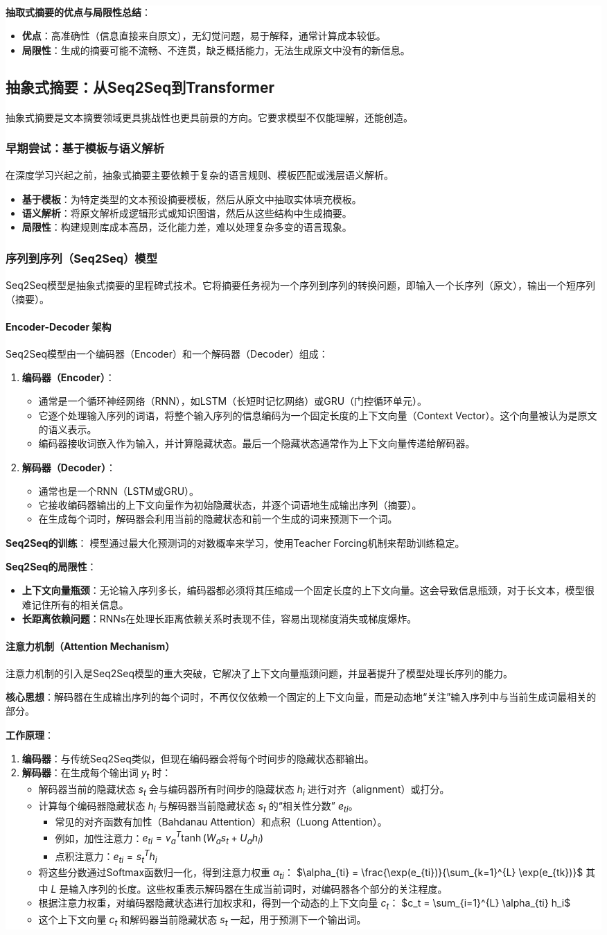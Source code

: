 **抽取式摘要的优点与局限性总结**：
*   **优点**：高准确性（信息直接来自原文），无幻觉问题，易于解释，通常计算成本较低。
*   **局限性**：生成的摘要可能不流畅、不连贯，缺乏概括能力，无法生成原文中没有的新信息。

## 抽象式摘要：从Seq2Seq到Transformer

抽象式摘要是文本摘要领域更具挑战性也更具前景的方向。它要求模型不仅能理解，还能创造。

### 早期尝试：基于模板与语义解析

在深度学习兴起之前，抽象式摘要主要依赖于复杂的语言规则、模板匹配或浅层语义解析。
*   **基于模板**：为特定类型的文本预设摘要模板，然后从原文中抽取实体填充模板。
*   **语义解析**：将原文解析成逻辑形式或知识图谱，然后从这些结构中生成摘要。
*   **局限性**：构建规则库成本高昂，泛化能力差，难以处理复杂多变的语言现象。

### 序列到序列（Seq2Seq）模型

Seq2Seq模型是抽象式摘要的里程碑式技术。它将摘要任务视为一个序列到序列的转换问题，即输入一个长序列（原文），输出一个短序列（摘要）。

#### Encoder-Decoder 架构

Seq2Seq模型由一个编码器（Encoder）和一个解码器（Decoder）组成：

1.  **编码器（Encoder）**：
    *   通常是一个循环神经网络（RNN），如LSTM（长短时记忆网络）或GRU（门控循环单元）。
    *   它逐个处理输入序列的词语，将整个输入序列的信息编码为一个固定长度的上下文向量（Context Vector）。这个向量被认为是原文的语义表示。
    *   编码器接收词嵌入作为输入，并计算隐藏状态。最后一个隐藏状态通常作为上下文向量传递给解码器。

2.  **解码器（Decoder）**：
    *   通常也是一个RNN（LSTM或GRU）。
    *   它接收编码器输出的上下文向量作为初始隐藏状态，并逐个词语地生成输出序列（摘要）。
    *   在生成每个词时，解码器会利用当前的隐藏状态和前一个生成的词来预测下一个词。

**Seq2Seq的训练**：
模型通过最大化预测词的对数概率来学习，使用Teacher Forcing机制来帮助训练稳定。

**Seq2Seq的局限性**：
*   **上下文向量瓶颈**：无论输入序列多长，编码器都必须将其压缩成一个固定长度的上下文向量。这会导致信息瓶颈，对于长文本，模型很难记住所有的相关信息。
*   **长距离依赖问题**：RNNs在处理长距离依赖关系时表现不佳，容易出现梯度消失或梯度爆炸。

#### 注意力机制（Attention Mechanism）

注意力机制的引入是Seq2Seq模型的重大突破，它解决了上下文向量瓶颈问题，并显著提升了模型处理长序列的能力。

**核心思想**：解码器在生成输出序列的每个词时，不再仅仅依赖一个固定的上下文向量，而是动态地“关注”输入序列中与当前生成词最相关的部分。

**工作原理**：
1.  **编码器**：与传统Seq2Seq类似，但现在编码器会将每个时间步的隐藏状态都输出。
2.  **解码器**：在生成每个输出词 $y_t$ 时：
    *   解码器当前的隐藏状态 $s_t$ 会与编码器所有时间步的隐藏状态 $h_i$ 进行对齐（alignment）或打分。
    *   计算每个编码器隐藏状态 $h_i$ 与解码器当前隐藏状态 $s_t$ 的“相关性分数” $e_{ti}$。
        *   常见的对齐函数有加性（Bahdanau Attention）和点积（Luong Attention）。
        *   例如，加性注意力：$e_{ti} = v_a^T \tanh(W_a s_t + U_a h_i)$
        *   点积注意力：$e_{ti} = s_t^T h_i$
    *   将这些分数通过Softmax函数归一化，得到注意力权重 $\alpha_{ti}$：
        $\alpha_{ti} = \frac{\exp(e_{ti})}{\sum_{k=1}^{L} \exp(e_{tk})}$
        其中 $L$ 是输入序列的长度。这些权重表示解码器在生成当前词时，对编码器各个部分的关注程度。
    *   根据注意力权重，对编码器隐藏状态进行加权求和，得到一个动态的上下文向量 $c_t$：
        $c_t = \sum_{i=1}^{L} \alpha_{ti} h_i$
    *   这个上下文向量 $c_t$ 和解码器当前隐藏状态 $s_t$ 一起，用于预测下一个输出词。
